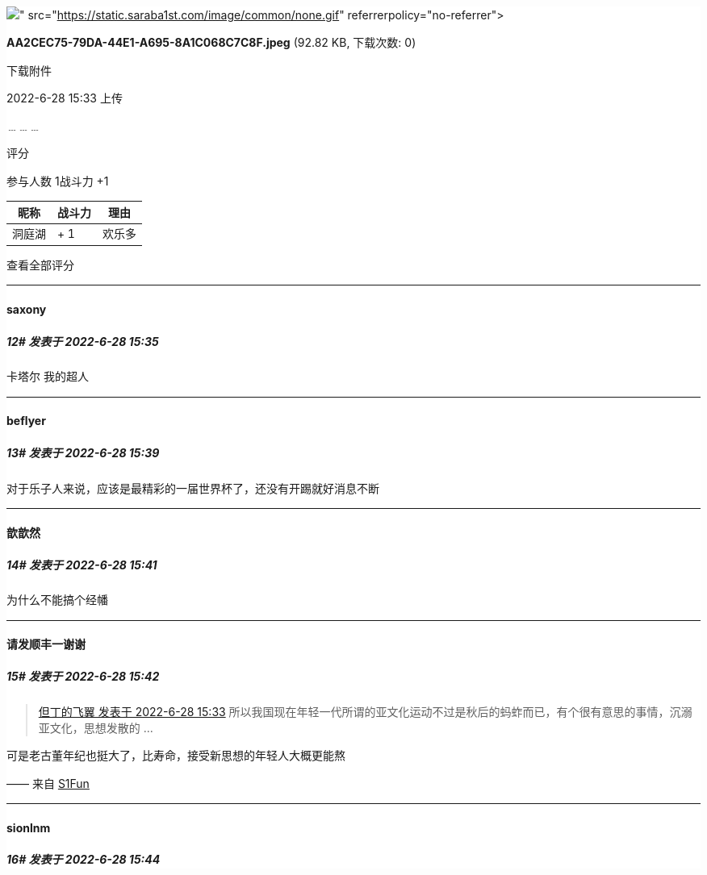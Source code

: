 <img src="https://img.saraba1st.com/forum/202206/28/153328x6irefpssy411sfw.jpeg" referrerpolicy="no-referrer">" src="https://static.saraba1st.com/image/common/none.gif" referrerpolicy="no-referrer">

<strong>AA2CEC75-79DA-44E1-A695-8A1C068C7C8F.jpeg</strong> (92.82 KB, 下载次数: 0)

下载附件

2022-6-28 15:33 上传

﹍﹍﹍

评分

 参与人数 1战斗力 +1

|昵称|战斗力|理由|
|----|---|---|
| 洞庭湖| + 1|欢乐多|

查看全部评分

*****

####  saxony  
##### 12#       发表于 2022-6-28 15:35

卡塔尔 我的超人

*****

####  beflyer  
##### 13#       发表于 2022-6-28 15:39

对于乐子人来说，应该是最精彩的一届世界杯了，还没有开踢就好消息不断

*****

####  歆歆然  
##### 14#       发表于 2022-6-28 15:41

为什么不能搞个经幡

*****

####  请发顺丰一谢谢  
##### 15#       发表于 2022-6-28 15:42

<blockquote><a href="httphttps://bbs.saraba1st.com/2b/forum.php?mod=redirect&amp;goto=findpost&amp;pid=56446081&amp;ptid=2078326" target="_blank">但丁的飞翼 发表于 2022-6-28 15:33</a>
所以我国现在年轻一代所谓的亚文化运动不过是秋后的蚂蚱而已，有个很有意思的事情，沉溺亚文化，思想发散的 ...</blockquote>
可是老古董年纪也挺大了，比寿命，接受新思想的年轻人大概更能熬

—— 来自 [S1Fun](https://s1fun.koalcat.com)

*****

####  sionlnm  
##### 16#       发表于 2022-6-28 15:44
